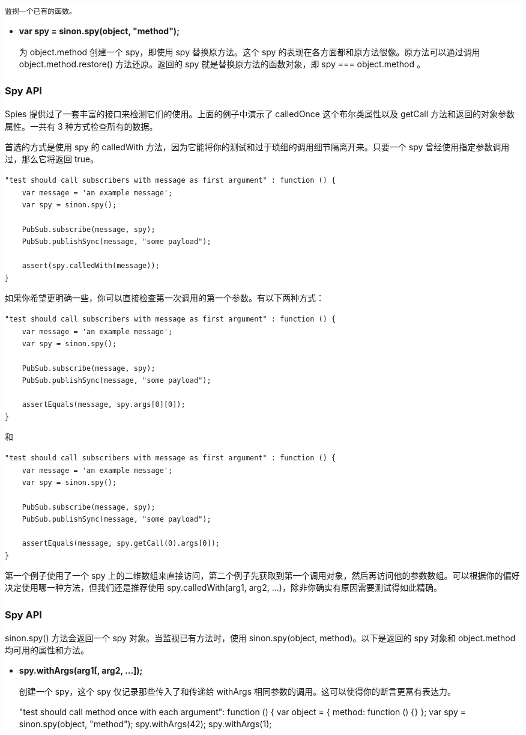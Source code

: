     监视一个已有的函数。
    
- **var spy = sinon.spy(object, "method");**

    为 object.method 创建一个 spy，即使用 spy 替换原方法。这个 spy 的表现在各方面都和原方法很像。原方法可以通过调用 object.method.restore() 方法还原。返回的 spy 就是替换原方法的函数对象，即 spy === object.method 。

### Spy API

Spies 提供过了一套丰富的接口来检测它们的使用。上面的例子中演示了 calledOnce 这个布尔类属性以及 getCall 方法和返回的对象参数属性。一共有 3 种方式检查所有的数据。

首选的方式是使用 spy 的 calledWith 方法，因为它能将你的测试和过于琐细的调用细节隔离开来。只要一个 spy 曾经使用指定参数调用过，那么它将返回 true。

    "test should call subscribers with message as first argument" : function () {
        var message = 'an example message';
        var spy = sinon.spy();
    
        PubSub.subscribe(message, spy);
        PubSub.publishSync(message, "some payload");
    
        assert(spy.calledWith(message));
    }

如果你希望更明确一些，你可以直接检查第一次调用的第一个参数。有以下两种方式：

    "test should call subscribers with message as first argument" : function () {
        var message = 'an example message';
        var spy = sinon.spy();
    
        PubSub.subscribe(message, spy);
        PubSub.publishSync(message, "some payload");
    
        assertEquals(message, spy.args[0][0]);
    }

和

    "test should call subscribers with message as first argument" : function () {
        var message = 'an example message';
        var spy = sinon.spy();
    
        PubSub.subscribe(message, spy);
        PubSub.publishSync(message, "some payload");
    
        assertEquals(message, spy.getCall(0).args[0]);
    }
    
第一个例子使用了一个 spy 上的二维数组来直接访问，第二个例子先获取到第一个调用对象，然后再访问他的参数数组。可以根据你的偏好决定使用哪一种方法，但我们还是推荐使用 spy.calledWith(arg1, arg2, ...)，除非你确实有原因需要测试得如此精确。

### Spy API

sinon.spy() 方法会返回一个 spy 对象。当监视已有方法时，使用 sinon.spy(object, method)。以下是返回的 spy 对象和 object.method 均可用的属性和方法。

- **spy.withArgs(arg1[, arg2, ...]);**

    创建一个 spy，这个 spy 仅记录那些传入了和传递给 withArgs 相同参数的调用。这可以使得你的断言更富有表达力。

    "test should call method once with each argument": function () {
        var object = { method: function () {} };
        var spy = sinon.spy(object, "method");
        spy.withArgs(42);
        spy.withArgs(1);
        